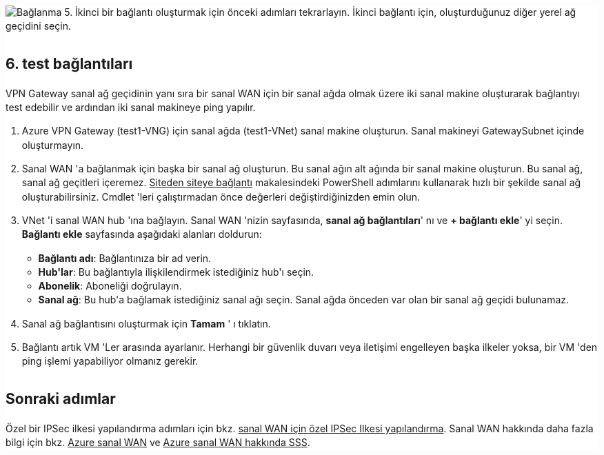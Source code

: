    ![Bağlanma](./media/connect-virtual-network-gateway-vwan/connect.png "bağlantı")
5. İkinci bir bağlantı oluşturmak için önceki adımları tekrarlayın. İkinci bağlantı için, oluşturduğunuz diğer yerel ağ geçidini seçin.

## <a name="test"></a>6. test bağlantıları

VPN Gateway sanal ağ geçidinin yanı sıra bir sanal WAN için bir sanal ağda olmak üzere iki sanal makine oluşturarak bağlantıyı test edebilir ve ardından iki sanal makineye ping yapılır.

1. Azure VPN Gateway (test1-VNG) için sanal ağda (test1-VNet) sanal makine oluşturun. Sanal makineyi GatewaySubnet içinde oluşturmayın.
2. Sanal WAN 'a bağlanmak için başka bir sanal ağ oluşturun. Bu sanal ağın alt ağında bir sanal makine oluşturun. Bu sanal ağ, sanal ağ geçitleri içeremez. [Siteden siteye bağlantı](virtual-wan-site-to-site-portal.md#vnet) makalesindeki PowerShell adımlarını kullanarak hızlı bir şekilde sanal ağ oluşturabilirsiniz. Cmdlet 'leri çalıştırmadan önce değerleri değiştirdiğinizden emin olun.
3. VNet 'i sanal WAN hub 'ına bağlayın. Sanal WAN 'nizin sayfasında, **sanal ağ bağlantıları**' nı ve **+ bağlantı ekle**' yi seçin. **Bağlantı ekle** sayfasında aşağıdaki alanları doldurun:

    * **Bağlantı adı**: Bağlantınıza bir ad verin.
    * **Hub'lar**: Bu bağlantıyla ilişkilendirmek istediğiniz hub'ı seçin.
    * **Abonelik**: Aboneliği doğrulayın.
    * **Sanal ağ**: Bu hub'a bağlamak istediğiniz sanal ağı seçin. Sanal ağda önceden var olan bir sanal ağ geçidi bulunamaz.
4. Sanal ağ bağlantısını oluşturmak için **Tamam** ' ı tıklatın.
5. Bağlantı artık VM 'Ler arasında ayarlanır. Herhangi bir güvenlik duvarı veya iletişimi engelleyen başka ilkeler yoksa, bir VM 'den ping işlemi yapabiliyor olmanız gerekir.

## <a name="next-steps"></a>Sonraki adımlar

Özel bir IPSec ilkesi yapılandırma adımları için bkz. [sanal WAN için özel IPSec Ilkesi yapılandırma](virtual-wan-custom-ipsec-portal.md).
Sanal WAN hakkında daha fazla bilgi için bkz. [Azure sanal WAN](virtual-wan-about.md) ve [Azure sanal WAN hakkında SSS](virtual-wan-faq.md).